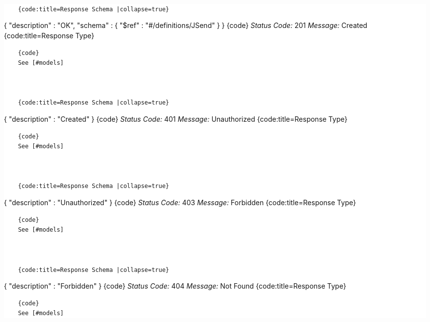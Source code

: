 

        {code:title=Response Schema |collapse=true}
{
  "description" : "OK",
  "schema" : {
    "$ref" : "#/definitions/JSend"
  }
}
        {code}
        *Status Code:* 201
        *Message:*     Created
        {code:title=Response Type}

        {code}
        See [#models]



        {code:title=Response Schema |collapse=true}
{
  "description" : "Created"
}
        {code}
        *Status Code:* 401
        *Message:*     Unauthorized
        {code:title=Response Type}

        {code}
        See [#models]



        {code:title=Response Schema |collapse=true}
{
  "description" : "Unauthorized"
}
        {code}
        *Status Code:* 403
        *Message:*     Forbidden
        {code:title=Response Type}

        {code}
        See [#models]



        {code:title=Response Schema |collapse=true}
{
  "description" : "Forbidden"
}
        {code}
        *Status Code:* 404
        *Message:*     Not Found
        {code:title=Response Type}

        {code}
        See [#models]
